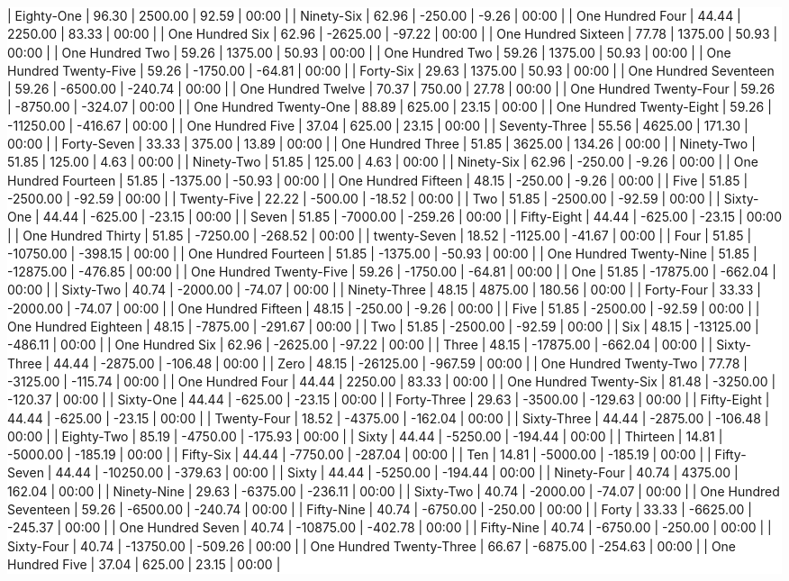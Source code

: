 | Eighty-One | 96.30 | 2500.00 | 92.59 | 00:00 |     | Ninety-Six | 62.96 | -250.00 | -9.26 | 00:00 |
| One Hundred Four | 44.44 | 2250.00 | 83.33 | 00:00 |     | One Hundred Six | 62.96 | -2625.00 | -97.22 | 00:00 |
| One Hundred Sixteen | 77.78 | 1375.00 | 50.93 | 00:00 |     | One Hundred Two | 59.26 | 1375.00 | 50.93 | 00:00 |
| One Hundred Two | 59.26 | 1375.00 | 50.93 | 00:00 |     | One Hundred Twenty-Five | 59.26 | -1750.00 | -64.81 | 00:00 |
| Forty-Six | 29.63 | 1375.00 | 50.93 | 00:00 |     | One Hundred Seventeen | 59.26 | -6500.00 | -240.74 | 00:00 |
| One Hundred Twelve | 70.37 | 750.00 | 27.78 | 00:00 |     | One Hundred Twenty-Four | 59.26 | -8750.00 | -324.07 | 00:00 |
| One Hundred Twenty-One | 88.89 | 625.00 | 23.15 | 00:00 |     | One Hundred Twenty-Eight | 59.26 | -11250.00 | -416.67 | 00:00 |
| One Hundred Five | 37.04 | 625.00 | 23.15 | 00:00 |     | Seventy-Three | 55.56 | 4625.00 | 171.30 | 00:00 |
| Forty-Seven | 33.33 | 375.00 | 13.89 | 00:00 |     | One Hundred Three | 51.85 | 3625.00 | 134.26 | 00:00 |
| Ninety-Two | 51.85 | 125.00 | 4.63 | 00:00 |     | Ninety-Two | 51.85 | 125.00 | 4.63 | 00:00 |
| Ninety-Six | 62.96 | -250.00 | -9.26 | 00:00 |     | One Hundred Fourteen | 51.85 | -1375.00 | -50.93 | 00:00 |
| One Hundred Fifteen | 48.15 | -250.00 | -9.26 | 00:00 |     | Five | 51.85 | -2500.00 | -92.59 | 00:00 |
| Twenty-Five | 22.22 | -500.00 | -18.52 | 00:00 |     | Two | 51.85 | -2500.00 | -92.59 | 00:00 |
| Sixty-One | 44.44 | -625.00 | -23.15 | 00:00 |     | Seven | 51.85 | -7000.00 | -259.26 | 00:00 |
| Fifty-Eight | 44.44 | -625.00 | -23.15 | 00:00 |     | One Hundred Thirty | 51.85 | -7250.00 | -268.52 | 00:00 |
| twenty-Seven | 18.52 | -1125.00 | -41.67 | 00:00 |     | Four | 51.85 | -10750.00 | -398.15 | 00:00 |
| One Hundred Fourteen | 51.85 | -1375.00 | -50.93 | 00:00 |     | One Hundred Twenty-Nine | 51.85 | -12875.00 | -476.85 | 00:00 |
| One Hundred Twenty-Five | 59.26 | -1750.00 | -64.81 | 00:00 |     | One | 51.85 | -17875.00 | -662.04 | 00:00 |
| Sixty-Two | 40.74 | -2000.00 | -74.07 | 00:00 |     | Ninety-Three | 48.15 | 4875.00 | 180.56 | 00:00 |
| Forty-Four | 33.33 | -2000.00 | -74.07 | 00:00 |     | One Hundred Fifteen | 48.15 | -250.00 | -9.26 | 00:00 |
| Five | 51.85 | -2500.00 | -92.59 | 00:00 |     | One Hundred Eighteen | 48.15 | -7875.00 | -291.67 | 00:00 |
| Two | 51.85 | -2500.00 | -92.59 | 00:00 |     | Six | 48.15 | -13125.00 | -486.11 | 00:00 |
| One Hundred Six | 62.96 | -2625.00 | -97.22 | 00:00 |     | Three | 48.15 | -17875.00 | -662.04 | 00:00 |
| Sixty-Three | 44.44 | -2875.00 | -106.48 | 00:00 |     | Zero | 48.15 | -26125.00 | -967.59 | 00:00 |
| One Hundred Twenty-Two | 77.78 | -3125.00 | -115.74 | 00:00 |     | One Hundred Four | 44.44 | 2250.00 | 83.33 | 00:00 |
| One Hundred Twenty-Six | 81.48 | -3250.00 | -120.37 | 00:00 |     | Sixty-One | 44.44 | -625.00 | -23.15 | 00:00 |
| Forty-Three | 29.63 | -3500.00 | -129.63 | 00:00 |     | Fifty-Eight | 44.44 | -625.00 | -23.15 | 00:00 |
| Twenty-Four | 18.52 | -4375.00 | -162.04 | 00:00 |     | Sixty-Three | 44.44 | -2875.00 | -106.48 | 00:00 |
| Eighty-Two | 85.19 | -4750.00 | -175.93 | 00:00 |     | Sixty | 44.44 | -5250.00 | -194.44 | 00:00 |
| Thirteen | 14.81 | -5000.00 | -185.19 | 00:00 |     | Fifty-Six | 44.44 | -7750.00 | -287.04 | 00:00 |
| Ten | 14.81 | -5000.00 | -185.19 | 00:00 |     | Fifty-Seven | 44.44 | -10250.00 | -379.63 | 00:00 |
| Sixty | 44.44 | -5250.00 | -194.44 | 00:00 |     | Ninety-Four | 40.74 | 4375.00 | 162.04 | 00:00 |
| Ninety-Nine | 29.63 | -6375.00 | -236.11 | 00:00 |     | Sixty-Two | 40.74 | -2000.00 | -74.07 | 00:00 |
| One Hundred Seventeen | 59.26 | -6500.00 | -240.74 | 00:00 |     | Fifty-Nine | 40.74 | -6750.00 | -250.00 | 00:00 |
| Forty | 33.33 | -6625.00 | -245.37 | 00:00 |     | One Hundred Seven | 40.74 | -10875.00 | -402.78 | 00:00 |
| Fifty-Nine | 40.74 | -6750.00 | -250.00 | 00:00 |     | Sixty-Four | 40.74 | -13750.00 | -509.26 | 00:00 |
| One Hundred Twenty-Three | 66.67 | -6875.00 | -254.63 | 00:00 |     | One Hundred Five | 37.04 | 625.00 | 23.15 | 00:00 |